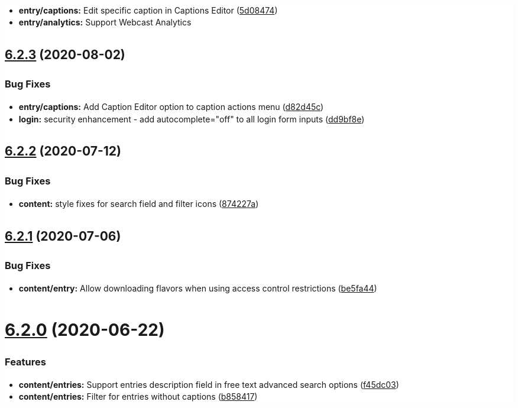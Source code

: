 * **entry/captions:** Edit specific caption in Captions Editor ([5d08474](https://github.com/kaltura/kmc-ng/commit/5d08474))
* **entry/analytics:** Support Webcast Analytics



<a name="6.2.3"></a>
## [6.2.3](https://github.com/kaltura/kmc-ng/compare/v6.2.2...v6.2.3) (2020-08-02)


### Bug Fixes

* **entry/captions:** Add Caption Editor option to caption actions menu ([d82d45c](https://github.com/kaltura/kmc-ng/commit/d82d45c))
* **login:** security enhancement - add autocomplete="off" to all login form inputs ([dd9bf8e](https://github.com/kaltura/kmc-ng/commit/dd9bf8e))



<a name="6.2.2"></a>
## [6.2.2](https://github.com/kaltura/kmc-ng/compare/v6.2.1...v6.2.2) (2020-07-12)


### Bug Fixes

* **content:** style fixes for search field and filter icons ([874227a](https://github.com/kaltura/kmc-ng/commit/874227a))



<a name="6.2.1"></a>
## [6.2.1](https://github.com/kaltura/kmc-ng/compare/v6.2.0...v6.2.1) (2020-07-06)


### Bug Fixes

* **content/entry:** Allow downloading flavors when using access control restrictions ([be5fa44](https://github.com/kaltura/kmc-ng/commit/be5fa44))



<a name="6.2.0"></a>
# [6.2.0](https://github.com/kaltura/kmc-ng/compare/v6.1.0...v6.2.0) (2020-06-22)


### Features

* **content/entries:** Support entries description field in free text advanced search options ([f45dc03](https://github.com/kaltura/kmc-ng/commit/f45dc03))
* **content/entries:** Filter for entries without captions ([b858417](https://github.com/kaltura/kmc-ng/commit/b858417))
